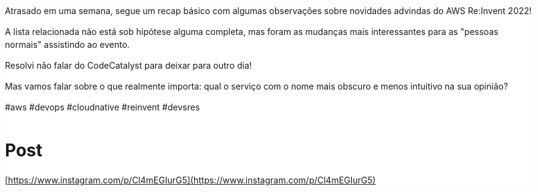 
Atrasado em uma semana, segue um recap básico com algumas observações sobre novidades advindas do AWS Re:Invent 2022!

A lista relacionada não está sob hipótese alguma completa, mas foram as mudanças mais interessantes para as "pessoas normais" assistindo ao evento.

Resolvi não falar do CodeCatalyst para deixar para outro dia!

Mas vamos falar sobre o que realmente importa: qual o serviço com o nome mais obscuro e menos intuitivo na sua opinião?

#aws #devops #cloudnative #reinvent #devsres


# Post 
[https://www.instagram.com/p/Cl4mEGIurG5](https://www.instagram.com/p/Cl4mEGIurG5)
